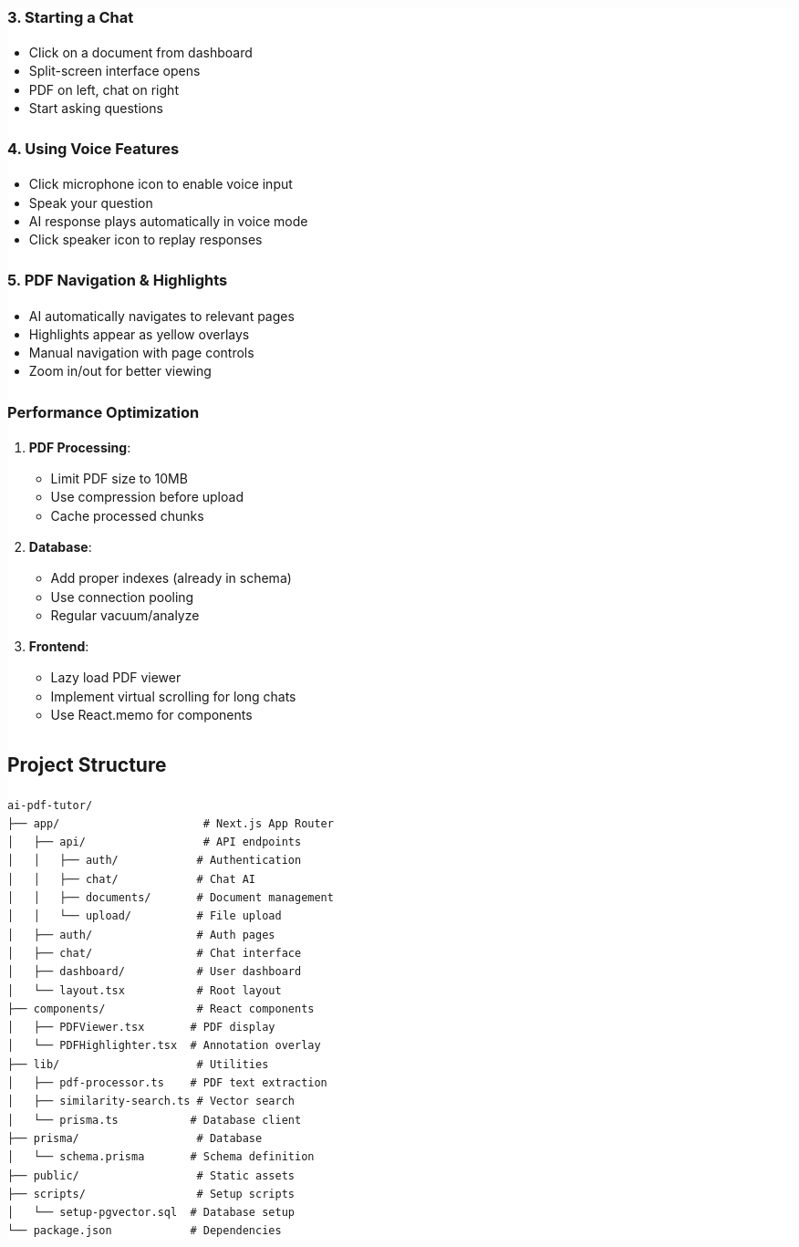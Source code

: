 ### 3. Starting a Chat
- Click on a document from dashboard
- Split-screen interface opens
- PDF on left, chat on right
- Start asking questions

### 4. Using Voice Features
- Click microphone icon to enable voice input
- Speak your question
- AI response plays automatically in voice mode
- Click speaker icon to replay responses

### 5. PDF Navigation & Highlights
- AI automatically navigates to relevant pages
- Highlights appear as yellow overlays
- Manual navigation with page controls
- Zoom in/out for better viewing

### Performance Optimization

1. **PDF Processing**:
   - Limit PDF size to 10MB
   - Use compression before upload
   - Cache processed chunks

2. **Database**:
   - Add proper indexes (already in schema)
   - Use connection pooling
   - Regular vacuum/analyze

3. **Frontend**:
   - Lazy load PDF viewer
   - Implement virtual scrolling for long chats
   - Use React.memo for components

## Project Structure

```
ai-pdf-tutor/
├── app/                      # Next.js App Router
│   ├── api/                  # API endpoints
│   │   ├── auth/            # Authentication
│   │   ├── chat/            # Chat AI
│   │   ├── documents/       # Document management
│   │   └── upload/          # File upload
│   ├── auth/                # Auth pages
│   ├── chat/                # Chat interface
│   ├── dashboard/           # User dashboard
│   └── layout.tsx           # Root layout
├── components/              # React components
│   ├── PDFViewer.tsx       # PDF display
│   └── PDFHighlighter.tsx  # Annotation overlay
├── lib/                     # Utilities
│   ├── pdf-processor.ts    # PDF text extraction
│   ├── similarity-search.ts # Vector search
│   └── prisma.ts           # Database client
├── prisma/                  # Database
│   └── schema.prisma       # Schema definition
├── public/                  # Static assets
├── scripts/                 # Setup scripts
│   └── setup-pgvector.sql  # Database setup
└── package.json            # Dependencies

```